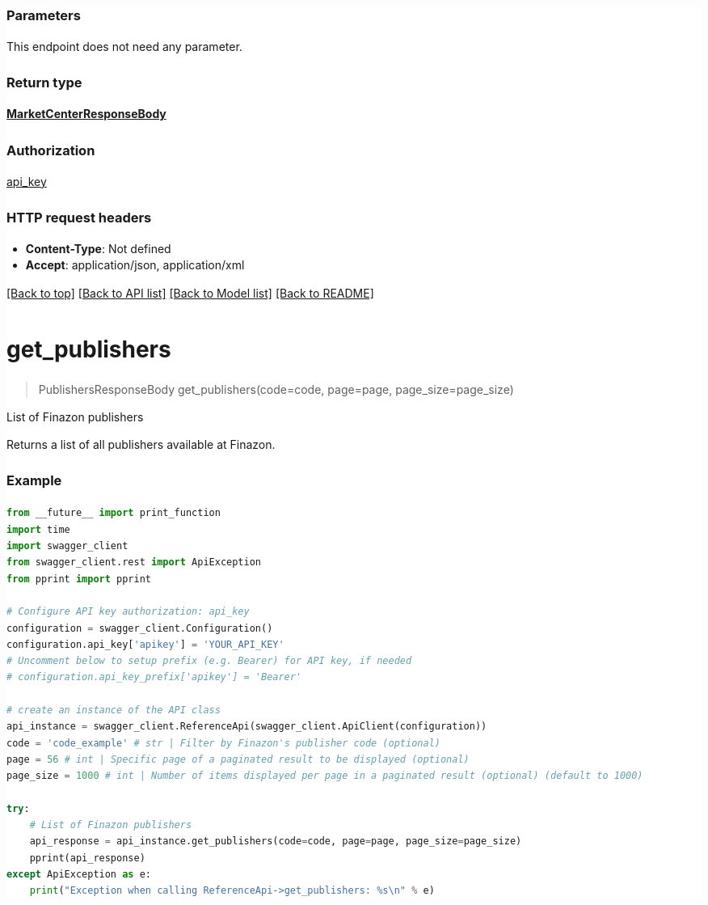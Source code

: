 ### Parameters
This endpoint does not need any parameter.

### Return type

[**MarketCenterResponseBody**](MarketCenterResponseBody.md)

### Authorization

[api_key](../README.md#api_key)

### HTTP request headers

 - **Content-Type**: Not defined
 - **Accept**: application/json, application/xml

[[Back to top]](#) [[Back to API list]](../README.md#documentation-for-api-endpoints) [[Back to Model list]](../README.md#documentation-for-models) [[Back to README]](../README.md)

# **get_publishers**
> PublishersResponseBody get_publishers(code=code, page=page, page_size=page_size)

List of Finazon publishers

Returns a list of all publishers available at Finazon.

### Example
```python
from __future__ import print_function
import time
import swagger_client
from swagger_client.rest import ApiException
from pprint import pprint

# Configure API key authorization: api_key
configuration = swagger_client.Configuration()
configuration.api_key['apikey'] = 'YOUR_API_KEY'
# Uncomment below to setup prefix (e.g. Bearer) for API key, if needed
# configuration.api_key_prefix['apikey'] = 'Bearer'

# create an instance of the API class
api_instance = swagger_client.ReferenceApi(swagger_client.ApiClient(configuration))
code = 'code_example' # str | Filter by Finazon's publisher code (optional)
page = 56 # int | Specific page of a paginated result to be displayed (optional)
page_size = 1000 # int | Number of items displayed per page in a paginated result (optional) (default to 1000)

try:
    # List of Finazon publishers
    api_response = api_instance.get_publishers(code=code, page=page, page_size=page_size)
    pprint(api_response)
except ApiException as e:
    print("Exception when calling ReferenceApi->get_publishers: %s\n" % e)
```
